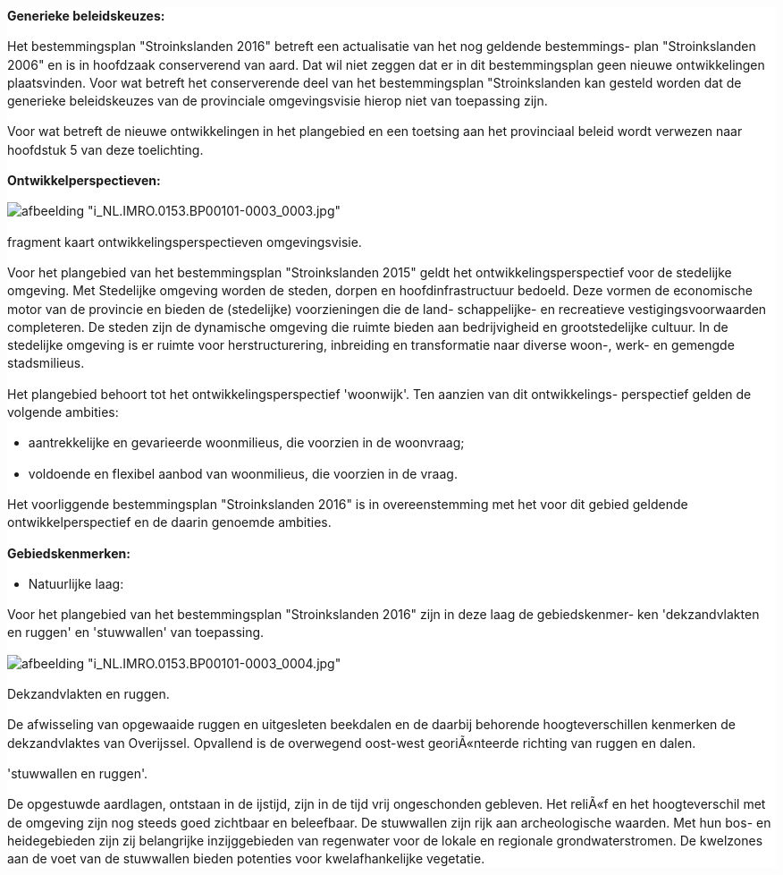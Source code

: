 **Generieke beleidskeuzes:**

Het bestemmingsplan "Stroinkslanden 2016" betreft een actualisatie van het nog geldende bestemmings\- plan "Stroinkslanden 2006" en is in hoofdzaak conserverend van aard. Dat wil niet zeggen dat er in dit bestemmingsplan geen nieuwe ontwikkelingen plaatsvinden. Voor wat betreft het conserverende deel van het bestemmingsplan "Stroinkslanden kan gesteld worden dat de generieke beleidskeuzes van de provinciale omgevingsvisie hierop niet van toepassing zijn.

Voor wat betreft de nieuwe ontwikkelingen in het plangebied en een toetsing aan het provinciaal beleid wordt verwezen naar hoofdstuk 5 van deze toelichting.

**Ontwikkelperspectieven:**

![afbeelding "i_NL.IMRO.0153.BP00101-0003_0003.jpg"](i_NL.IMRO.0153.BP00101-0003_0003.jpg)

fragment kaart ontwikkelingsperspectieven omgevingsvisie.

Voor het plangebied van het bestemmingsplan "Stroinkslanden 2015" geldt het ontwikkelingsperspectief voor de stedelijke omgeving. Met Stedelijke omgeving worden de steden, dorpen en hoofdinfrastructuur bedoeld. Deze vormen de economische motor van de provincie en bieden de (stedelijke) voorzieningen die de land\- schappelijke\- en recreatieve vestigingsvoorwaarden completeren. De steden zijn de dynamische omgeving die ruimte bieden aan bedrijvigheid en grootstedelijke cultuur. In de stedelijke omgeving is er ruimte voor herstructurering, inbreiding en transformatie naar diverse woon\-, werk\- en gemengde stadsmilieus.

Het plangebied behoort tot het ontwikkelingsperspectief 'woonwijk'. Ten aanzien van dit ontwikkelings\- perspectief gelden de volgende ambities:

* aantrekkelijke en gevarieerde woonmilieus, die voorzien in de woonvraag;

* voldoende en flexibel aanbod van woonmilieus, die voorzien in de vraag.

Het voorliggende bestemmingsplan "Stroinkslanden 2016" is in overeenstemming met het voor dit gebied geldende ontwikkelperspectief en de daarin genoemde ambities.

**Gebiedskenmerken:**

* Natuurlijke laag:

Voor het plangebied van het bestemmingsplan "Stroinkslanden 2016" zijn in deze laag de gebiedskenmer\- ken 'dekzandvlakten en ruggen' en 'stuwwallen' van toepassing.

![afbeelding "i_NL.IMRO.0153.BP00101-0003_0004.jpg"](i_NL.IMRO.0153.BP00101-0003_0004.jpg)

Dekzandvlakten en ruggen.

De afwisseling van opgewaaide ruggen en uitgesleten beekdalen en de daarbij behorende hoogteverschillen kenmerken de dekzandvlaktes van Overijssel. Opvallend is de overwegend oost\-west georiÃ«nteerde richting van ruggen en dalen.

'stuwwallen en ruggen'.

De opgestuwde aardlagen, ontstaan in de ijstijd, zijn in de tijd vrij ongeschonden gebleven. Het reliÃ«f en het hoogteverschil met de omgeving zijn nog steeds goed zichtbaar en beleefbaar. De stuwwallen zijn rijk aan archeologische waarden. Met hun bos\- en heidegebieden zijn zij belangrijke inzijggebieden van regenwater voor de lokale en regionale grondwaterstromen. De kwelzones aan de voet van de stuwwallen bieden potenties voor kwelafhankelijke vegetatie.
